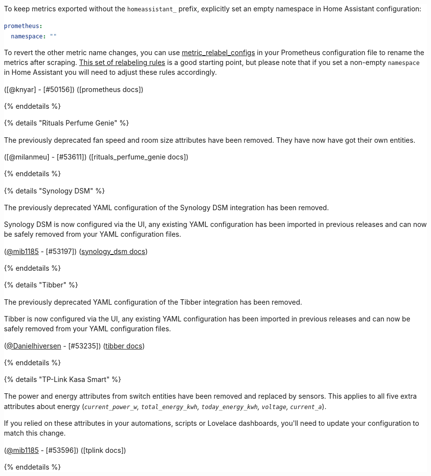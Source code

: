 To keep metrics exported without the `homeassistant_` prefix, explicitly set an
empty namespace in Home Assistant configuration:

```yaml
prometheus:
  namespace: ""
```

To revert the other metric name changes, you can use [metric_relabel_configs](https://prometheus.io/docs/prometheus/latest/configuration/configuration/#metric_relabel_configs)
in your Prometheus configuration file to rename the metrics after scraping.
[This set of relabeling rules](https://gist.github.com/knyar/c3a58f8be92a2b7afadba5c16bbfc28f)
is a good starting point, but please note that if you set a non-empty `namespace`
in Home Assistant you will need to adjust these rules accordingly.

([@knyar] - [#50156]) ([prometheus docs])

{% enddetails %}

{% details "Rituals Perfume Genie" %}

The previously deprecated fan speed and room size attributes have been removed.
They have now have got their own entities.

([@milanmeu] - [#53611]) ([rituals_perfume_genie docs])

{% enddetails %}

{% details "Synology DSM" %}

The previously deprecated YAML configuration of the Synology DSM integration has been removed.

Synology DSM is now configured via the UI, any existing YAML configuration has been imported
in previous releases and can now be safely removed from your YAML configuration files.

([@mib1185] - [#53197]) ([synology_dsm docs])

{% enddetails %}

{% details "Tibber" %}

The previously deprecated YAML configuration of the Tibber integration has been removed.

Tibber is now configured via the UI, any existing YAML configuration has been imported
in previous releases and can now be safely removed from your YAML configuration files.

([@Danielhiversen] - [#53235]) ([tibber docs])

{% enddetails %}

{% details "TP-Link Kasa Smart" %}

The power and energy attributes from switch entities have been removed and
replaced by sensors. This applies to all five extra attributes about energy
(_`current_power_w`, `total_energy_kwh`, `today_energy_kwh`, `voltage`, `current_a`_).

If you relied on these attributes in your automations, scripts or Lovelace
dashboards, you'll need to update your configuration to match this change.

([@mib1185] - [#53596]) ([tplink docs])

{% enddetails %}


[#53788]: https://github.com/home-assistant/core/pull/53788
[#53857]: https://github.com/home-assistant/core/pull/53857
[#53947]: https://github.com/home-assistant/core/pull/53947
[#53973]: https://github.com/home-assistant/core/pull/53973
[#53980]: https://github.com/home-assistant/core/pull/53980
[#53985]: https://github.com/home-assistant/core/pull/53985
[#53997]: https://github.com/home-assistant/core/pull/53997
[@Hyralex]: https://github.com/Hyralex
[@bramkragten]: https://github.com/bramkragten
[@chemelli74]: https://github.com/chemelli74
[@gjohansson-ST]: https://github.com/gjohansson-ST
[@janiversen]: https://github.com/janiversen
[@jjlawren]: https://github.com/jjlawren
[@mib1185]: https://github.com/mib1185
[apcupsd docs]: /integrations/apcupsd/
[fritz docs]: /integrations/fritz/
[frontend docs]: /integrations/frontend/
[modbus docs]: /integrations/modbus/
[panasonic_viera docs]: /integrations/panasonic_viera/
[sonos docs]: /integrations/sonos/
[yale_smart_alarm docs]: /integrations/yale_smart_alarm/
[#54000]: https://github.com/home-assistant/core/pull/54000
[#54048]: https://github.com/home-assistant/core/pull/54048
[#54068]: https://github.com/home-assistant/core/pull/54068
[#54079]: https://github.com/home-assistant/core/pull/54079
[#54085]: https://github.com/home-assistant/core/pull/54085
[#54101]: https://github.com/home-assistant/core/pull/54101
[#54102]: https://github.com/home-assistant/core/pull/54102
[#54105]: https://github.com/home-assistant/core/pull/54105
[#54108]: https://github.com/home-assistant/core/pull/54108
[@balloob]: https://github.com/balloob
[@bdraco]: https://github.com/bdraco
[@chemelli74]: https://github.com/chemelli74
[@frenck]: https://github.com/frenck
[@natekspencer]: https://github.com/natekspencer
[@puddly]: https://github.com/puddly
[@thecode]: https://github.com/thecode
[automation docs]: /integrations/automation/
[fritz docs]: /integrations/fritz/
[homekit docs]: /integrations/homekit/
[litterrobot docs]: /integrations/litterrobot/
[saj docs]: /integrations/saj/
[script docs]: /integrations/script/
[shelly docs]: /integrations/shelly/
[template docs]: /integrations/template/
[zeroconf docs]: /integrations/zeroconf/
[zha docs]: /integrations/zha/
[#54114]: https://github.com/home-assistant/core/pull/54114
[#54130]: https://github.com/home-assistant/core/pull/54130
[#54142]: https://github.com/home-assistant/core/pull/54142
[#54152]: https://github.com/home-assistant/core/pull/54152
[#54165]: https://github.com/home-assistant/core/pull/54165
[@bdraco]: https://github.com/bdraco
[@mib1185]: https://github.com/mib1185
[@nzapponi]: https://github.com/nzapponi
[@ocalvo]: https://github.com/ocalvo
[enphase_envoy docs]: /integrations/enphase_envoy/
[homekit docs]: /integrations/homekit/
[network docs]: /integrations/network/
[sms docs]: /integrations/sms/
[zeroconf docs]: /integrations/zeroconf/
[#54015]: https://github.com/home-assistant/core/pull/54015
[#54188]: https://github.com/home-assistant/core/pull/54188
[#54193]: https://github.com/home-assistant/core/pull/54193
[#54195]: https://github.com/home-assistant/core/pull/54195
[#54202]: https://github.com/home-assistant/core/pull/54202
[#54203]: https://github.com/home-assistant/core/pull/54203
[#54212]: https://github.com/home-assistant/core/pull/54212
[#54225]: https://github.com/home-assistant/core/pull/54225
[#54239]: https://github.com/home-assistant/core/pull/54239
[@Mk4242]: https://github.com/Mk4242
[@Trinnik]: https://github.com/Trinnik
[@allenporter]: https://github.com/allenporter
[@bieniu]: https://github.com/bieniu
[@carstenschroeder]: https://github.com/carstenschroeder
[@dermotduffy]: https://github.com/dermotduffy
[@janiversen]: https://github.com/janiversen
[@tkdrob]: https://github.com/tkdrob
[ads docs]: https://www.home-assistant.io/integrations/ads/
[aladdin_connect docs]: https://www.home-assistant.io/integrations/aladdin_connect/
[androidtv docs]: https://www.home-assistant.io/integrations/androidtv/
[ebusd docs]: https://www.home-assistant.io/integrations/ebusd/
[modbus docs]: https://www.home-assistant.io/integrations/modbus/
[motioneye docs]: https://www.home-assistant.io/integrations/motioneye/
[#53439]: https://github.com/home-assistant/core/pull/53439
[#54049]: https://github.com/home-assistant/core/pull/54049
[#54100]: https://github.com/home-assistant/core/pull/54100
[#54261]: https://github.com/home-assistant/core/pull/54261
[#54268]: https://github.com/home-assistant/core/pull/54268
[#54285]: https://github.com/home-assistant/core/pull/54285
[#54286]: https://github.com/home-assistant/core/pull/54286
[#54288]: https://github.com/home-assistant/core/pull/54288
[#54290]: https://github.com/home-assistant/core/pull/54290
[#54294]: https://github.com/home-assistant/core/pull/54294
[#54299]: https://github.com/home-assistant/core/pull/54299
[#54303]: https://github.com/home-assistant/core/pull/54303
[#54335]: https://github.com/home-assistant/core/pull/54335
[#54342]: https://github.com/home-assistant/core/pull/54342
[#54350]: https://github.com/home-assistant/core/pull/54350
[#54353]: https://github.com/home-assistant/core/pull/54353
[#54354]: https://github.com/home-assistant/core/pull/54354
[#54356]: https://github.com/home-assistant/core/pull/54356
[#54364]: https://github.com/home-assistant/core/pull/54364
[#54365]: https://github.com/home-assistant/core/pull/54365
[#54373]: https://github.com/home-assistant/core/pull/54373
[@Bre77]: https://github.com/Bre77
[@ZeGuigui]: https://github.com/ZeGuigui
[@bachya]: https://github.com/bachya
[@balloob]: https://github.com/balloob
[@bdraco]: https://github.com/bdraco
[@bramkragten]: https://github.com/bramkragten
[@cdce8p]: https://github.com/cdce8p
[@dailow]: https://github.com/dailow
[@dgomes]: https://github.com/dgomes
[@firstof9]: https://github.com/firstof9
[@geuben]: https://github.com/geuben
[@jbouwh]: https://github.com/jbouwh
[@jjlawren]: https://github.com/jjlawren
[@raman325]: https://github.com/raman325
[@rikroe]: https://github.com/rikroe
[@tkdrob]: https://github.com/tkdrob
[advantage_air docs]: /integrations/advantage_air/
[agent_dvr docs]: /integrations/agent_dvr/
[alarmdecoder docs]: /integrations/alarmdecoder/
[aqualogic docs]: /integrations/aqualogic/
[atome docs]: /integrations/atome/
[bluesound docs]: /integrations/bluesound/
[bmw_connected_drive docs]: /integrations/bmw_connected_drive/
[climacell docs]: /integrations/climacell/
[cloud docs]: /integrations/cloud/
[frontend docs]: /integrations/frontend/
[http docs]: /integrations/http/
[hunterdouglas_powerview docs]: /integrations/hunterdouglas_powerview/
[integration docs]: /integrations/integration/
[ondilo_ico docs]: /integrations/ondilo_ico/
[simplisafe docs]: /integrations/simplisafe/
[sonos docs]: /integrations/sonos/
[xiaomi_miio docs]: /integrations/xiaomi_miio/
[zeroconf docs]: /integrations/zeroconf/
[zwave_js docs]: /integrations/zwave_js/
[#54377]: https://github.com/home-assistant/core/pull/54377
[#54380]: https://github.com/home-assistant/core/pull/54380
[#54401]: https://github.com/home-assistant/core/pull/54401
[#54421]: https://github.com/home-assistant/core/pull/54421
[#54436]: https://github.com/home-assistant/core/pull/54436
[@Danielhiversen]: https://github.com/Danielhiversen
[@bachya]: https://github.com/bachya
[@balloob]: https://github.com/balloob
[@ludeeus]: https://github.com/ludeeus
[canary docs]: /integrations/canary/
[cloud docs]: /integrations/cloud/
[co2signal docs]: /integrations/co2signal/
[openuv docs]: /integrations/openuv/
[tibber docs]: /integrations/tibber/
[#54424]: https://github.com/home-assistant/core/pull/54424
[#54447]: https://github.com/home-assistant/core/pull/54447
[#54451]: https://github.com/home-assistant/core/pull/54451
[#54462]: https://github.com/home-assistant/core/pull/54462
[#54488]: https://github.com/home-assistant/core/pull/54488
[#54497]: https://github.com/home-assistant/core/pull/54497
[#54515]: https://github.com/home-assistant/core/pull/54515
[#54558]: https://github.com/home-assistant/core/pull/54558
[#54571]: https://github.com/home-assistant/core/pull/54571
[#54579]: https://github.com/home-assistant/core/pull/54579
[#54582]: https://github.com/home-assistant/core/pull/54582
[#54587]: https://github.com/home-assistant/core/pull/54587
[#54595]: https://github.com/home-assistant/core/pull/54595
[#54604]: https://github.com/home-assistant/core/pull/54604
[#54610]: https://github.com/home-assistant/core/pull/54610
[#54617]: https://github.com/home-assistant/core/pull/54617
[#54645]: https://github.com/home-assistant/core/pull/54645
[#54670]: https://github.com/home-assistant/core/pull/54670
[@0xFelix]: https://github.com/0xFelix
[@Danielhiversen]: https://github.com/Danielhiversen
[@alandtse]: https://github.com/alandtse
[@balloob]: https://github.com/balloob
[@bdraco]: https://github.com/bdraco
[@colinodell]: https://github.com/colinodell
[@ehendrix23]: https://github.com/ehendrix23
[@filcole]: https://github.com/filcole
[@gerard33]: https://github.com/gerard33
[@janiversen]: https://github.com/janiversen
[@jesserockz]: https://github.com/jesserockz
[@mib1185]: https://github.com/mib1185
[@oxan]: https://github.com/oxan
[@scop]: https://github.com/scop
[@tkdrob]: https://github.com/tkdrob
[adax docs]: /integrations/adax/
[ambiclimate docs]: /integrations/ambiclimate/
[bmw_connected_drive docs]: /integrations/bmw_connected_drive/
[esphome docs]: /integrations/esphome/
[http docs]: /integrations/http/
[huawei_lte docs]: /integrations/huawei_lte/
[modbus docs]: /integrations/modbus/
[myq docs]: /integrations/myq/
[nfandroidtv docs]: /integrations/nfandroidtv/
[nissan_leaf docs]: /integrations/nissan_leaf/
[qnap docs]: /integrations/qnap/
[synology_dsm docs]: /integrations/synology_dsm/
[tesla docs]: /integrations/tesla/
[tibber docs]: /integrations/tibber/
[universal docs]: /integrations/universal/
[zeroconf docs]: /integrations/zeroconf/